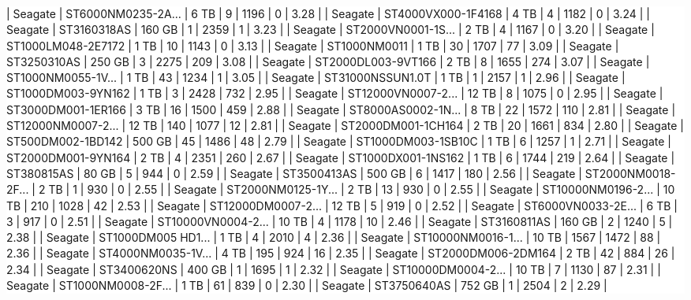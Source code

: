 | Seagate   | ST6000NM0235-2A... | 6 TB   | 9       | 1196  | 0     | 3.28   |
| Seagate   | ST4000VX000-1F4168 | 4 TB   | 4       | 1182  | 0     | 3.24   |
| Seagate   | ST3160318AS        | 160 GB | 1       | 2359  | 1     | 3.23   |
| Seagate   | ST2000VN0001-1S... | 2 TB   | 4       | 1167  | 0     | 3.20   |
| Seagate   | ST1000LM048-2E7172 | 1 TB   | 10      | 1143  | 0     | 3.13   |
| Seagate   | ST1000NM0011       | 1 TB   | 30      | 1707  | 77    | 3.09   |
| Seagate   | ST3250310AS        | 250 GB | 3       | 2275  | 209   | 3.08   |
| Seagate   | ST2000DL003-9VT166 | 2 TB   | 8       | 1655  | 274   | 3.07   |
| Seagate   | ST1000NM0055-1V... | 1 TB   | 43      | 1234  | 1     | 3.05   |
| Seagate   | ST31000NSSUN1.0T   | 1 TB   | 1       | 2157  | 1     | 2.96   |
| Seagate   | ST1000DM003-9YN162 | 1 TB   | 3       | 2428  | 732   | 2.95   |
| Seagate   | ST12000VN0007-2... | 12 TB  | 8       | 1075  | 0     | 2.95   |
| Seagate   | ST3000DM001-1ER166 | 3 TB   | 16      | 1500  | 459   | 2.88   |
| Seagate   | ST8000AS0002-1N... | 8 TB   | 22      | 1572  | 110   | 2.81   |
| Seagate   | ST12000NM0007-2... | 12 TB  | 140     | 1077  | 12    | 2.81   |
| Seagate   | ST2000DM001-1CH164 | 2 TB   | 20      | 1661  | 834   | 2.80   |
| Seagate   | ST500DM002-1BD142  | 500 GB | 45      | 1486  | 48    | 2.79   |
| Seagate   | ST1000DM003-1SB10C | 1 TB   | 6       | 1257  | 1     | 2.71   |
| Seagate   | ST2000DM001-9YN164 | 2 TB   | 4       | 2351  | 260   | 2.67   |
| Seagate   | ST1000DX001-1NS162 | 1 TB   | 6       | 1744  | 219   | 2.64   |
| Seagate   | ST380815AS         | 80 GB  | 5       | 944   | 0     | 2.59   |
| Seagate   | ST3500413AS        | 500 GB | 6       | 1417  | 180   | 2.56   |
| Seagate   | ST2000NM0018-2F... | 2 TB   | 1       | 930   | 0     | 2.55   |
| Seagate   | ST2000NM0125-1Y... | 2 TB   | 13      | 930   | 0     | 2.55   |
| Seagate   | ST10000NM0196-2... | 10 TB  | 210     | 1028  | 42    | 2.53   |
| Seagate   | ST12000DM0007-2... | 12 TB  | 5       | 919   | 0     | 2.52   |
| Seagate   | ST6000VN0033-2E... | 6 TB   | 3       | 917   | 0     | 2.51   |
| Seagate   | ST10000VN0004-2... | 10 TB  | 4       | 1178  | 10    | 2.46   |
| Seagate   | ST3160811AS        | 160 GB | 2       | 1240  | 5     | 2.38   |
| Seagate   | ST1000DM005 HD1... | 1 TB   | 4       | 2010  | 4     | 2.36   |
| Seagate   | ST10000NM0016-1... | 10 TB  | 1567    | 1472  | 88    | 2.36   |
| Seagate   | ST4000NM0035-1V... | 4 TB   | 195     | 924   | 16    | 2.35   |
| Seagate   | ST2000DM006-2DM164 | 2 TB   | 42      | 884   | 26    | 2.34   |
| Seagate   | ST3400620NS        | 400 GB | 1       | 1695  | 1     | 2.32   |
| Seagate   | ST10000DM0004-2... | 10 TB  | 7       | 1130  | 87    | 2.31   |
| Seagate   | ST1000NM0008-2F... | 1 TB   | 61      | 839   | 0     | 2.30   |
| Seagate   | ST3750640AS        | 752 GB | 1       | 2504  | 2     | 2.29   |